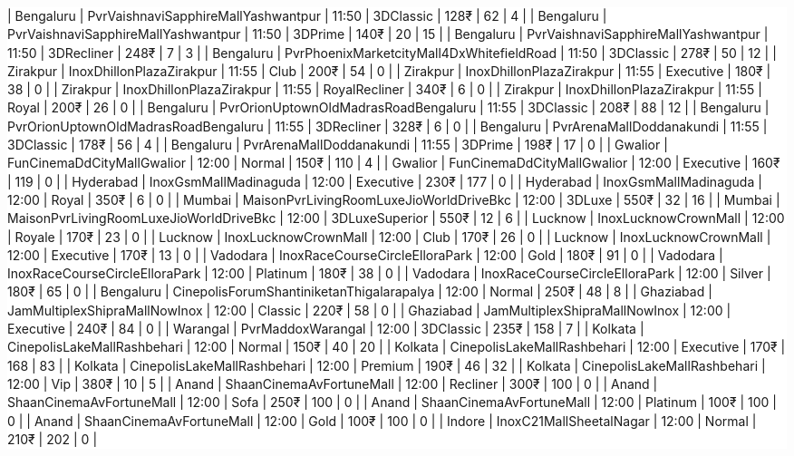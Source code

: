 | Bengaluru      | PvrVaishnaviSapphireMallYashwantpur                      | 11:50 | 3DClassic              |   128₹ |       62 |      4 |
| Bengaluru      | PvrVaishnaviSapphireMallYashwantpur                      | 11:50 | 3DPrime                |   140₹ |       20 |     15 |
| Bengaluru      | PvrVaishnaviSapphireMallYashwantpur                      | 11:50 | 3DRecliner             |   248₹ |        7 |      3 |
| Bengaluru      | PvrPhoenixMarketcityMall4DxWhitefieldRoad                | 11:50 | 3DClassic              |   278₹ |       50 |     12 |
| Zirakpur       | InoxDhillonPlazaZirakpur                                 | 11:55 | Club                   |   200₹ |       54 |      0 |
| Zirakpur       | InoxDhillonPlazaZirakpur                                 | 11:55 | Executive              |   180₹ |       38 |      0 |
| Zirakpur       | InoxDhillonPlazaZirakpur                                 | 11:55 | RoyalRecliner          |   340₹ |        6 |      0 |
| Zirakpur       | InoxDhillonPlazaZirakpur                                 | 11:55 | Royal                  |   200₹ |       26 |      0 |
| Bengaluru      | PvrOrionUptownOldMadrasRoadBengaluru                     | 11:55 | 3DClassic              |   208₹ |       88 |     12 |
| Bengaluru      | PvrOrionUptownOldMadrasRoadBengaluru                     | 11:55 | 3DRecliner             |   328₹ |        6 |      0 |
| Bengaluru      | PvrArenaMallDoddanakundi                                 | 11:55 | 3DClassic              |   178₹ |       56 |      4 |
| Bengaluru      | PvrArenaMallDoddanakundi                                 | 11:55 | 3DPrime                |   198₹ |       17 |      0 |
| Gwalior        | FunCinemaDdCityMallGwalior                               | 12:00 | Normal                 |   150₹ |      110 |      4 |
| Gwalior        | FunCinemaDdCityMallGwalior                               | 12:00 | Executive              |   160₹ |      119 |      0 |
| Hyderabad      | InoxGsmMallMadinaguda                                    | 12:00 | Executive              |   230₹ |      177 |      0 |
| Hyderabad      | InoxGsmMallMadinaguda                                    | 12:00 | Royal                  |   350₹ |        6 |      0 |
| Mumbai         | MaisonPvrLivingRoomLuxeJioWorldDriveBkc                  | 12:00 | 3DLuxe                 |   550₹ |       32 |     16 |
| Mumbai         | MaisonPvrLivingRoomLuxeJioWorldDriveBkc                  | 12:00 | 3DLuxeSuperior         |   550₹ |       12 |      6 |
| Lucknow        | InoxLucknowCrownMall                                     | 12:00 | Royale                 |   170₹ |       23 |      0 |
| Lucknow        | InoxLucknowCrownMall                                     | 12:00 | Club                   |   170₹ |       26 |      0 |
| Lucknow        | InoxLucknowCrownMall                                     | 12:00 | Executive              |   170₹ |       13 |      0 |
| Vadodara       | InoxRaceCourseCircleElloraPark                           | 12:00 | Gold                   |   180₹ |       91 |      0 |
| Vadodara       | InoxRaceCourseCircleElloraPark                           | 12:00 | Platinum               |   180₹ |       38 |      0 |
| Vadodara       | InoxRaceCourseCircleElloraPark                           | 12:00 | Silver                 |   180₹ |       65 |      0 |
| Bengaluru      | CinepolisForumShantiniketanThigalarapalya                | 12:00 | Normal                 |   250₹ |       48 |      8 |
| Ghaziabad      | JamMultiplexShipraMallNowInox                            | 12:00 | Classic                |   220₹ |       58 |      0 |
| Ghaziabad      | JamMultiplexShipraMallNowInox                            | 12:00 | Executive              |   240₹ |       84 |      0 |
| Warangal       | PvrMaddoxWarangal                                        | 12:00 | 3DClassic              |   235₹ |      158 |      7 |
| Kolkata        | CinepolisLakeMallRashbehari                              | 12:00 | Normal                 |   150₹ |       40 |     20 |
| Kolkata        | CinepolisLakeMallRashbehari                              | 12:00 | Executive              |   170₹ |      168 |     83 |
| Kolkata        | CinepolisLakeMallRashbehari                              | 12:00 | Premium                |   190₹ |       46 |     32 |
| Kolkata        | CinepolisLakeMallRashbehari                              | 12:00 | Vip                    |   380₹ |       10 |      5 |
| Anand          | ShaanCinemaAvFortuneMall                                 | 12:00 | Recliner               |   300₹ |      100 |      0 |
| Anand          | ShaanCinemaAvFortuneMall                                 | 12:00 | Sofa                   |   250₹ |      100 |      0 |
| Anand          | ShaanCinemaAvFortuneMall                                 | 12:00 | Platinum               |   100₹ |      100 |      0 |
| Anand          | ShaanCinemaAvFortuneMall                                 | 12:00 | Gold                   |   100₹ |      100 |      0 |
| Indore         | InoxC21MallSheetalNagar                                  | 12:00 | Normal                 |   210₹ |      202 |      0 |